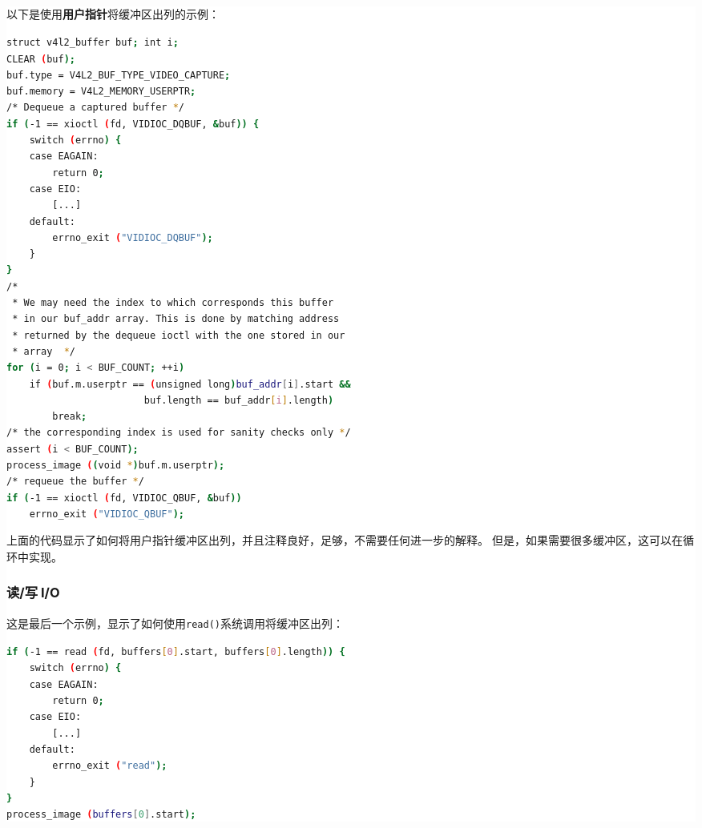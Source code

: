 以下是使用**用户指针**将缓冲区出列的示例：

```sh
struct v4l2_buffer buf; int i;
CLEAR (buf);
buf.type = V4L2_BUF_TYPE_VIDEO_CAPTURE;
buf.memory = V4L2_MEMORY_USERPTR;
/* Dequeue a captured buffer */
if (-1 == xioctl (fd, VIDIOC_DQBUF, &buf)) {
    switch (errno) {
    case EAGAIN:
        return 0;
    case EIO:
        [...]
    default:
        errno_exit ("VIDIOC_DQBUF");
    }
}
/*
 * We may need the index to which corresponds this buffer
 * in our buf_addr array. This is done by matching address
 * returned by the dequeue ioctl with the one stored in our
 * array  */
for (i = 0; i < BUF_COUNT; ++i)
    if (buf.m.userptr == (unsigned long)buf_addr[i].start &&
                        buf.length == buf_addr[i].length)
        break;
/* the corresponding index is used for sanity checks only */ 
assert (i < BUF_COUNT);
process_image ((void *)buf.m.userptr);
/* requeue the buffer */
if (-1 == xioctl (fd, VIDIOC_QBUF, &buf))
    errno_exit ("VIDIOC_QBUF");
```

上面的代码显示了如何将用户指针缓冲区出列，并且注释良好，足够，不需要任何进一步的解释。 但是，如果需要很多缓冲区，这可以在循环中实现。

### 读/写 I/O

这是最后一个示例，显示了如何使用`read()`系统调用将缓冲区出列：

```sh
if (-1 == read (fd, buffers[0].start, buffers[0].length)) {
    switch (errno) {
    case EAGAIN:
        return 0;
    case EIO:
        [...]
    default:
        errno_exit ("read");
    }
}
process_image (buffers[0].start);
```
